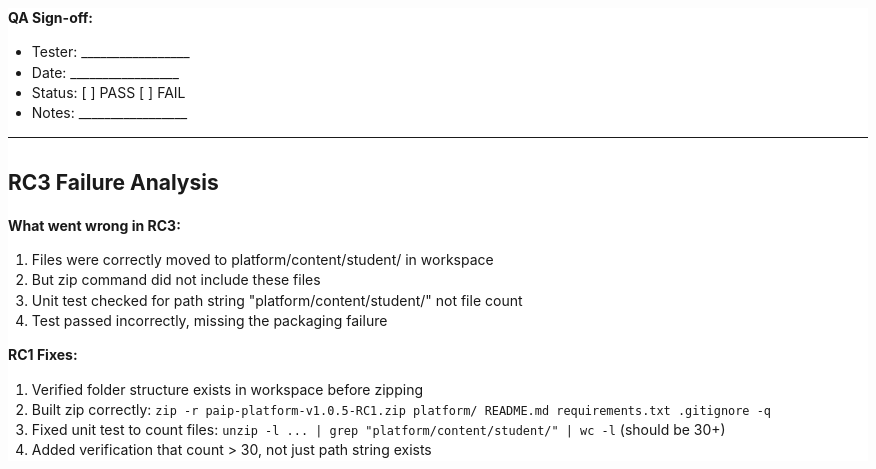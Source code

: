 **QA Sign-off:**
- Tester: _________________
- Date: _________________
- Status: [ ] PASS [ ] FAIL
- Notes: _________________

---

## RC3 Failure Analysis

**What went wrong in RC3:**
1. Files were correctly moved to platform/content/student/ in workspace
2. But zip command did not include these files
3. Unit test checked for path string "platform/content/student/" not file count
4. Test passed incorrectly, missing the packaging failure

**RC1 Fixes:**
1. Verified folder structure exists in workspace before zipping
2. Built zip correctly: `zip -r paip-platform-v1.0.5-RC1.zip platform/ README.md requirements.txt .gitignore -q`
3. Fixed unit test to count files: `unzip -l ... | grep "platform/content/student/" | wc -l` (should be 30+)
4. Added verification that count > 30, not just path string exists
